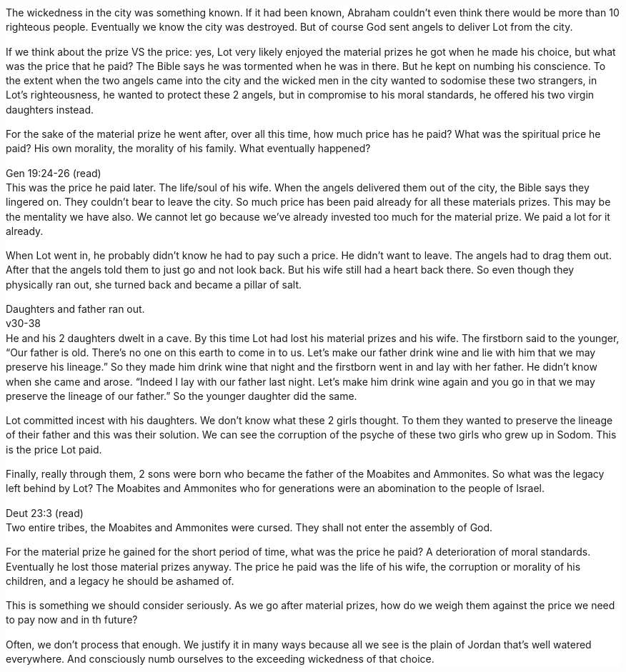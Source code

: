 The wickedness in the city was something known. If it had been known, Abraham couldn’t even think there would be more than 10 righteous people. Eventually we know the city was destroyed. But of course God sent angels to deliver Lot from the city. 

If we think about the prize VS the price: yes, Lot very likely enjoyed the material prizes he got when he made his choice, but what was the price that he paid? The Bible says he was tormented when he was in there. But he kept on numbing his conscience. To the extent when the two angels came into the city and the wicked men in the city wanted to sodomise these two strangers, in Lot’s righteousness, he wanted to protect these 2 angels, but in compromise to his moral standards, he offered his two virgin daughters instead. 

For the sake of the material prize he went after, over all this time, how much price has he paid? What was the spiritual price he paid? His own morality, the morality of his family. What eventually happened?

Gen 19:24-26 (read)  
This was the price he paid later. The life/soul of his wife. When the angels delivered them out of the city, the Bible says they lingered on. They couldn’t bear to leave the city. So much price has been paid already for all these materials prizes. This may be the mentality we have also. We cannot let go because we’ve already invested too much for the material prize. We paid a lot for it already. 

When Lot went in, he probably didn’t know he had to pay such a price. He didn’t want to leave. The angels had to drag them out. After that the angels told them to just go and not look back. But his wife still had a heart back there. So even though they physically ran out, she turned back and became a pillar of salt. 

Daughters and father ran out.  
v30-38  
He and his 2 daughters dwelt in a cave. By this time Lot had lost his material prizes and his wife. The firstborn said to the younger, “Our father is old. There’s no one on this earth to come in to us. Let’s make our father drink wine and lie with him that we may preserve his lineage.” So they made him drink wine that night and the firstborn went in and lay with her father. He didn’t know when she came and arose. “Indeed I lay with our father last night. Let’s make him drink wine again and you go in that we may preserve the lineage of our father.” So the younger daughter did the same. 

Lot committed incest with his daughters. We don’t know what these 2 girls thought. To them they wanted to preserve the lineage of their father and this was their solution. We can see the corruption of the psyche of these two girls who grew up in Sodom. This is the price Lot paid. 

Finally, really through them, 2 sons were born who became the father of the Moabites and Ammonites. So what was the legacy left behind by Lot? The Moabites and Ammonites who for generations were an abomination to the people of Israel. 

Deut 23:3 (read)  
Two entire tribes, the Moabites and Ammonites were cursed. They shall not enter the assembly of God. 

For the material prize he gained for the short period of time, what was the price he paid? A deterioration of moral standards. Eventually he lost those material prizes anyway. The price he paid was the life of his wife, the corruption or morality of his children, and a legacy he should be ashamed of. 

This is something we should consider seriously. As we go after material prizes, how do we weigh them against the price we need to pay now and in th future?

Often, we don’t process that enough. We justify it in many ways because all we see is the plain of Jordan that’s well watered everywhere. And consciously numb ourselves to the exceeding wickedness of that choice. 

